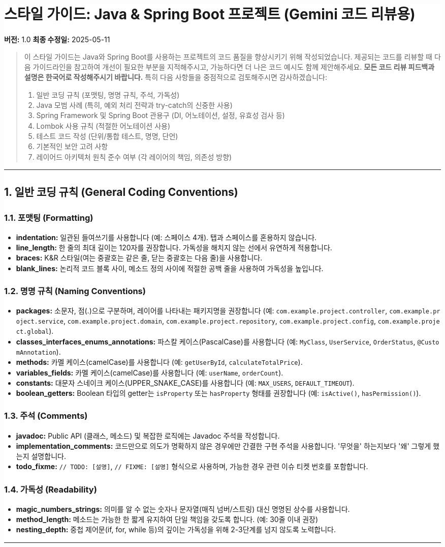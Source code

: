# 스타일 가이드: Java & Spring Boot 프로젝트 (Gemini 코드 리뷰용)

**버전:** 1.0
  **최종 수정일:** 2025-05-11

> 이 스타일 가이드는 Java와 Spring Boot를 사용하는 프로젝트의 코드 품질을 향상시키기 위해 작성되었습니다.
> 제공되는 코드를 리뷰할 때 다음 가이드라인을 참고하여 개선이 필요한 부분을 지적해주시고, 가능하다면 더 나은 코드 예시도 함께 제안해주세요.
> **모든 코드 리뷰 피드백과 설명은 한국어로 작성해주시기 바랍니다.**
> 특히 다음 사항들을 중점적으로 검토해주시면 감사하겠습니다:
> 1.  일반 코딩 규칙 (포맷팅, 명명 규칙, 주석, 가독성)
> 2.  Java 모범 사례 (특히, 예외 처리 전략과 try-catch의 신중한 사용)
> 3.  Spring Framework 및 Spring Boot 관용구 (DI, 어노테이션, 설정, 유효성 검사 등)
> 4.  Lombok 사용 규칙 (적절한 어노테이션 사용)
> 5.  테스트 코드 작성 (단위/통합 테스트, 명명, 단언)
> 6.  기본적인 보안 고려 사항
> 7.  레이어드 아키텍처 원칙 준수 여부 (각 레이어의 책임, 의존성 방향)

---

## 1. 일반 코딩 규칙 (General Coding Conventions)
  
  ### 1.1. 포맷팅 (Formatting)
  * **indentation:** 일관된 들여쓰기를 사용합니다 (예: 스페이스 4개). 탭과 스페이스를 혼용하지 않습니다.
  * **line_length:** 한 줄의 최대 길이는 120자를 권장합니다. 가독성을 해치지 않는 선에서 유연하게 적용합니다.
  * **braces:** K&R 스타일(여는 중괄호는 같은 줄, 닫는 중괄호는 다음 줄)을 사용합니다.
  * **blank_lines:** 논리적 코드 블록 사이, 메소드 정의 사이에 적절한 공백 줄을 사용하여 가독성을 높입니다.
  
  ### 1.2. 명명 규칙 (Naming Conventions)
  * **packages:** 소문자, 점(.)으로 구분하며, 레이어를 나타내는 패키지명을 권장합니다 (예: `com.example.project.controller`, `com.example.project.service`, `com.example.project.domain`, `com.example.project.repository`, `com.example.project.config`, `com.example.project.global`).
  * **classes_interfaces_enums_annotations:** 파스칼 케이스(PascalCase)를 사용합니다 (예: `MyClass`, `UserService`, `OrderStatus`, `@CustomAnnotation`).
  * **methods:** 카멜 케이스(camelCase)를 사용합니다 (예: `getUserById`, `calculateTotalPrice`).
  * **variables_fields:** 카멜 케이스(camelCase)를 사용합니다 (예: `userName`, `orderCount`).
  * **constants:** 대문자 스네이크 케이스(UPPER_SNAKE_CASE)를 사용합니다 (예: `MAX_USERS`, `DEFAULT_TIMEOUT`).
  * **boolean_getters:** Boolean 타입의 getter는 `isProperty` 또는 `hasProperty` 형태를 권장합니다 (예: `isActive()`, `hasPermission()`).
  
  ### 1.3. 주석 (Comments)
  * **javadoc:** Public API (클래스, 메소드) 및 복잡한 로직에는 Javadoc 주석을 작성합니다.
  * **implementation_comments:** 코드만으로 의도가 명확하지 않은 경우에만 간결한 구현 주석을 사용합니다. '무엇을' 하는지보다 '왜' 그렇게 했는지 설명합니다.
  * **todo_fixme:** `// TODO: [설명]`, `// FIXME: [설명]` 형식으로 사용하며, 가능한 경우 관련 이슈 티켓 번호를 포함합니다.
  
  ### 1.4. 가독성 (Readability)
  * **magic_numbers_strings:** 의미를 알 수 없는 숫자나 문자열(매직 넘버/스트링) 대신 명명된 상수를 사용합니다.
  * **method_length:** 메소드는 가능한 한 짧게 유지하여 단일 책임을 갖도록 합니다. (예: 30줄 이내 권장)
  * **nesting_depth:** 중첩 제어문(if, for, while 등)의 깊이는 가독성을 위해 2-3단계를 넘지 않도록 노력합니다.

---